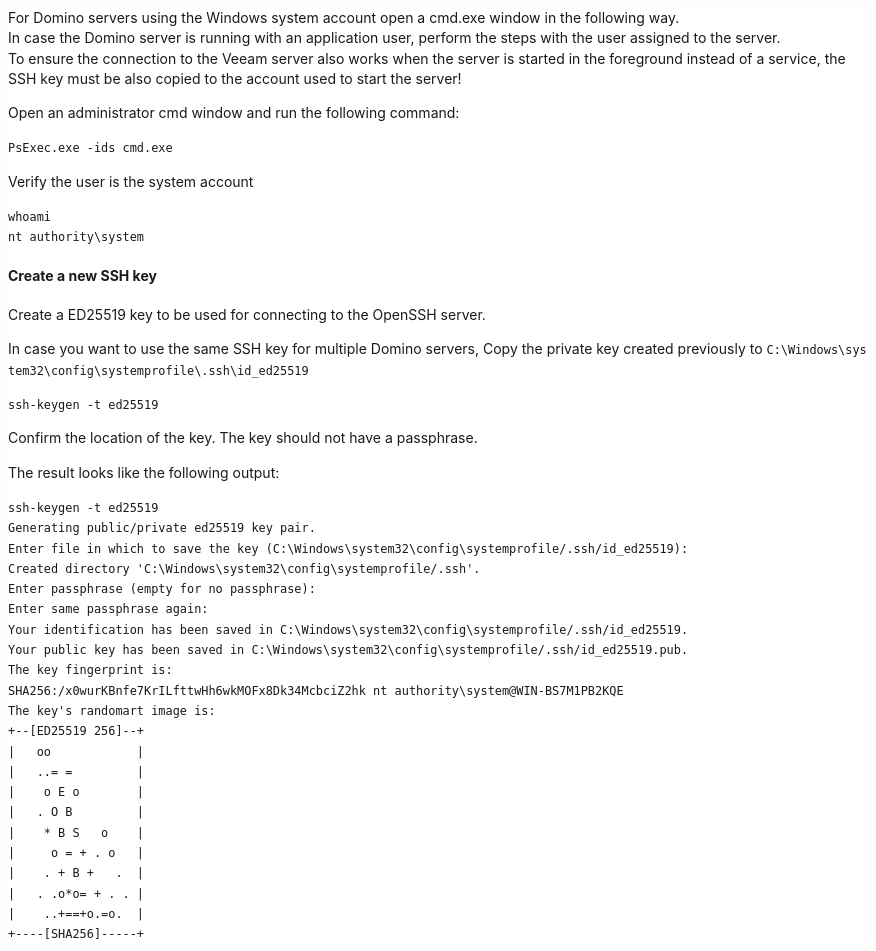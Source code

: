 For Domino servers using the Windows system account open a cmd.exe window in the following way.  
In case the Domino server is running with an application user, perform the steps with the user assigned to the server.  
To ensure the connection to the Veeam server also works when the server is started in the foreground instead of a service, the SSH key must be also copied to the account used to start the server!

Open an administrator cmd window and run the following command:

```
PsExec.exe -ids cmd.exe
```

Verify the user is the system account

```
whoami
nt authority\system
```

#### Create a new SSH key

Create a ED25519 key to be used for connecting to the OpenSSH server.

In case you want to use the same SSH key for multiple Domino servers,
Copy the private key created previously to `C:\Windows\system32\config\systemprofile\.ssh\id_ed25519`

```
ssh-keygen -t ed25519
```

Confirm the location of the key. The key should not have a passphrase.

The result looks like the following output:

```
ssh-keygen -t ed25519
Generating public/private ed25519 key pair.
Enter file in which to save the key (C:\Windows\system32\config\systemprofile/.ssh/id_ed25519):
Created directory 'C:\Windows\system32\config\systemprofile/.ssh'.
Enter passphrase (empty for no passphrase):
Enter same passphrase again:
Your identification has been saved in C:\Windows\system32\config\systemprofile/.ssh/id_ed25519.
Your public key has been saved in C:\Windows\system32\config\systemprofile/.ssh/id_ed25519.pub.
The key fingerprint is:
SHA256:/x0wurKBnfe7KrILfttwHh6wkMOFx8Dk34McbciZ2hk nt authority\system@WIN-BS7M1PB2KQE
The key's randomart image is:
+--[ED25519 256]--+
|   oo            |
|   ..= =         |
|    o E o        |
|   . O B         |
|    * B S   o    |
|     o = + . o   |
|    . + B +   .  |
|   . .o*o= + . . |
|    ..+==+o.=o.  |
+----[SHA256]-----+
```
